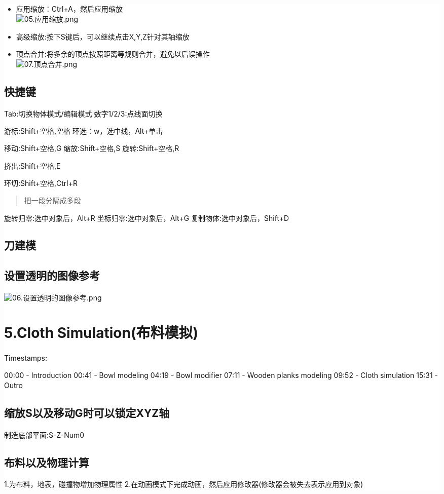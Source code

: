* 应用缩放：Ctrl+A，然后应用缩放  
![05.应用缩放.png](https://i.loli.net/2020/05/09/YsyT3kEiBVRHdPG.png)  

* 高级缩放:按下S键后，可以继续点击X,Y,Z针对其轴缩放
* 顶点合并:将多余的顶点按照距离等规则合并，避免以后误操作  
![07.顶点合并.png](https://i.loli.net/2020/05/09/ZPujSRehdqgBwcp.png)  

## 快捷键
Tab:切换物体模式/编辑模式
数字1/2/3:点线面切换

游标:Shift+空格,空格
环选：w，选中线，Alt+单击

移动:Shift+空格,G
缩放:Shift+空格,S
旋转:Shift+空格,R

挤出:Shift+空格,E

环切:Shift+空格,Ctrl+R
> 把一段分隔成多段

旋转归零:选中对象后，Alt+R
坐标归零:选中对象后，Alt+G
复制物体:选中对象后，Shift+D

## 刀建模

## 设置透明的图像参考
![06.设置透明的图像参考.png](https://i.loli.net/2020/05/09/IL39ebYgOplBKma.png)  

# 5.Cloth Simulation(布料模拟)
Timestamps:

00:00 - Introduction
00:41 - Bowl modeling
04:19 - Bowl modifier
07:11 - Wooden planks modeling
09:52 - Cloth simulation
15:31 - Outro

## 缩放S以及移动G时可以锁定XYZ轴
制造底部平面:S-Z-Num0

## 布料以及物理计算
1.为布料，地表，碰撞物增加物理属性
2.在动画模式下完成动画，然后应用修改器(修改器会被失去表示应用到对象)
